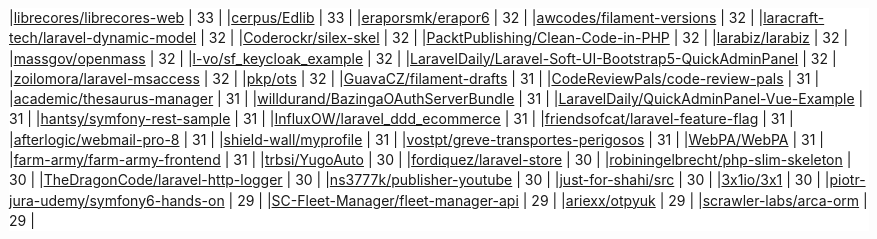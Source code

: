 |[librecores/librecores-web](https://github.com/librecores/librecores-web) | 33 |
|[cerpus/Edlib](https://github.com/cerpus/Edlib) | 33 |
|[eraporsmk/erapor6](https://github.com/eraporsmk/erapor6) | 32 |
|[awcodes/filament-versions](https://github.com/awcodes/filament-versions) | 32 |
|[laracraft-tech/laravel-dynamic-model](https://github.com/laracraft-tech/laravel-dynamic-model) | 32 |
|[Coderockr/silex-skel](https://github.com/Coderockr/silex-skel) | 32 |
|[PacktPublishing/Clean-Code-in-PHP](https://github.com/PacktPublishing/Clean-Code-in-PHP) | 32 |
|[larabiz/larabiz](https://github.com/larabiz/larabiz) | 32 |
|[massgov/openmass](https://github.com/massgov/openmass) | 32 |
|[l-vo/sf_keycloak_example](https://github.com/l-vo/sf_keycloak_example) | 32 |
|[LaravelDaily/Laravel-Soft-UI-Bootstrap5-QuickAdminPanel](https://github.com/LaravelDaily/Laravel-Soft-UI-Bootstrap5-QuickAdminPanel) | 32 |
|[zoilomora/laravel-msaccess](https://github.com/zoilomora/laravel-msaccess) | 32 |
|[pkp/ots](https://github.com/pkp/ots) | 32 |
|[GuavaCZ/filament-drafts](https://github.com/GuavaCZ/filament-drafts) | 31 |
|[CodeReviewPals/code-review-pals](https://github.com/CodeReviewPals/code-review-pals) | 31 |
|[academic/thesaurus-manager](https://github.com/academic/thesaurus-manager) | 31 |
|[willdurand/BazingaOAuthServerBundle](https://github.com/willdurand/BazingaOAuthServerBundle) | 31 |
|[LaravelDaily/QuickAdminPanel-Vue-Example](https://github.com/LaravelDaily/QuickAdminPanel-Vue-Example) | 31 |
|[hantsy/symfony-rest-sample](https://github.com/hantsy/symfony-rest-sample) | 31 |
|[InfluxOW/laravel_ddd_ecommerce](https://github.com/InfluxOW/laravel_ddd_ecommerce) | 31 |
|[friendsofcat/laravel-feature-flag](https://github.com/friendsofcat/laravel-feature-flag) | 31 |
|[afterlogic/webmail-pro-8](https://github.com/afterlogic/webmail-pro-8) | 31 |
|[shield-wall/myprofile](https://github.com/shield-wall/myprofile) | 31 |
|[vostpt/greve-transportes-perigosos](https://github.com/vostpt/greve-transportes-perigosos) | 31 |
|[WebPA/WebPA](https://github.com/WebPA/WebPA) | 31 |
|[farm-army/farm-army-frontend](https://github.com/farm-army/farm-army-frontend) | 31 |
|[trbsi/YugoAuto](https://github.com/trbsi/YugoAuto) | 30 |
|[fordiquez/laravel-store](https://github.com/fordiquez/laravel-store) | 30 |
|[robiningelbrecht/php-slim-skeleton](https://github.com/robiningelbrecht/php-slim-skeleton) | 30 |
|[TheDragonCode/laravel-http-logger](https://github.com/TheDragonCode/laravel-http-logger) | 30 |
|[ns3777k/publisher-youtube](https://github.com/ns3777k/publisher-youtube) | 30 |
|[just-for-shahi/src](https://github.com/just-for-shahi/src) | 30 |
|[3x1io/3x1](https://github.com/3x1io/3x1) | 30 |
|[piotr-jura-udemy/symfony6-hands-on](https://github.com/piotr-jura-udemy/symfony6-hands-on) | 29 |
|[SC-Fleet-Manager/fleet-manager-api](https://github.com/SC-Fleet-Manager/fleet-manager-api) | 29 |
|[ariexx/otpyuk](https://github.com/ariexx/otpyuk) | 29 |
|[scrawler-labs/arca-orm](https://github.com/scrawler-labs/arca-orm) | 29 |